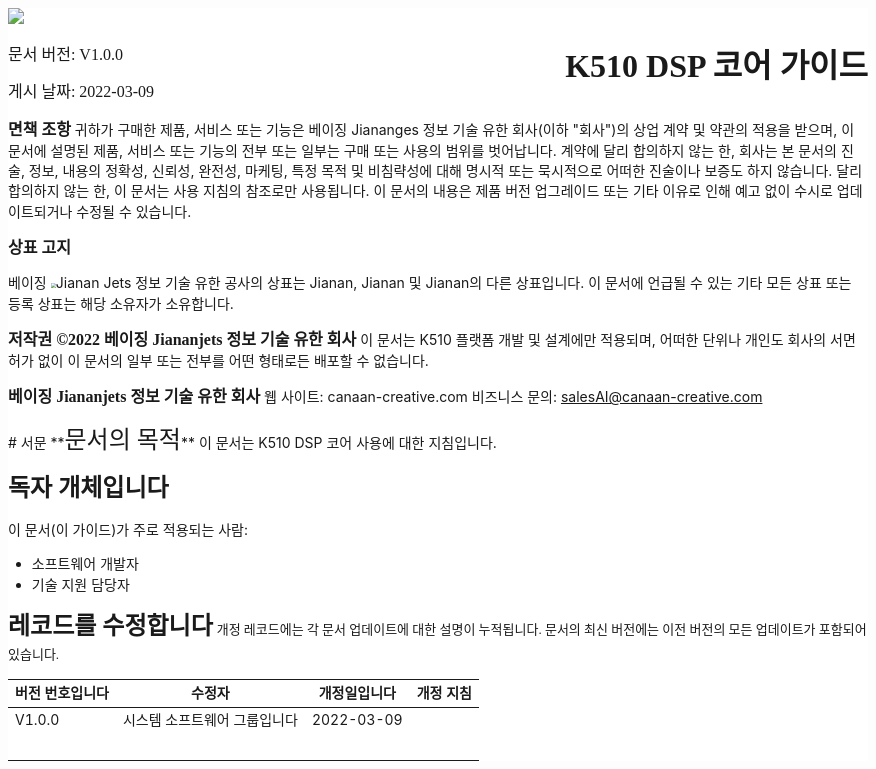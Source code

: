 ![](../zh/images/canaan-cover.png)

**<font face="黑体" size="6" style="float:right">K510 DSP 코어 가이드</font>**

<font face="黑体"  size=3>문서 버전: V1.0.0</font>

<font face="黑体"  size=3>게시 날짜: 2022-03-09</font>

<div style="page-break-after:always"></div>

<font face="黑体" size=3>**면책 조항**</font>
귀하가 구매한 제품, 서비스 또는 기능은 베이징 Jiananges 정보 기술 유한 회사(이하 "회사")의 상업 계약 및 약관의 적용을 받으며, 이 문서에 설명된 제품, 서비스 또는 기능의 전부 또는 일부는 구매 또는 사용의 범위를 벗어납니다. 계약에 달리 합의하지 않는 한, 회사는 본 문서의 진술, 정보, 내용의 정확성, 신뢰성, 완전성, 마케팅, 특정 목적 및 비침략성에 대해 명시적 또는 묵시적으로 어떠한 진술이나 보증도 하지 않습니다. 달리 합의하지 않는 한, 이 문서는 사용 지침의 참조로만 사용됩니다.
이 문서의 내용은 제품 버전 업그레이드 또는 기타 이유로 인해 예고 없이 수시로 업데이트되거나 수정될 수 있습니다. 

**<font face="黑体"  size=3>상표 고지</font>**

베이징 <img src="../zh/images/canaan-logo.png" style="zoom:33%;" />Jianan Jets 정보 기술 유한 공사의 상표는 Jianan, Jianan 및 Jianan의 다른 상표입니다. 이 문서에 언급될 수 있는 기타 모든 상표 또는 등록 상표는 해당 소유자가 소유합니다. 

**<font face="黑体"  size=3>저작권 ©2022 베이징 Jiananjets 정보 기술 유한 회사</font>**
이 문서는 K510 플랫폼 개발 및 설계에만 적용되며, 어떠한 단위나 개인도 회사의 서면 허가 없이 이 문서의 일부 또는 전부를 어떤 형태로든 배포할 수 없습니다. 

**<font face="黑体"  size=3>베이징 Jiananjets 정보 기술 유한 회사</font>**
웹 사이트: canaan-creative.com
비즈니스 문의: salesAI@canaan-creative.com

<div style="page-break-after:always"></div>
# 서문
**<font face="黑体"  size=5>문서의 목적</font>**
이 문서는 K510 DSP 코어 사용에 대한 지침입니다. 

**<font face="黑体"  size=5>독자 개체입니다</font>**

이 문서(이 가이드)가 주로 적용되는 사람:

- 소프트웨어 개발자
- 기술 지원 담당자

**<font face="黑体"  size=5>레코드를 수정합니다</font>**
 <font face="宋体"  size=2>개정 레코드에는 각 문서 업데이트에 대한 설명이 누적됩니다. 문서의 최신 버전에는 이전 버전의 모든 업데이트가 포함되어 있습니다. </font>

| 버전 번호입니다   | 수정자     | 개정일입니다 | 개정 지침 |
|  :-----  |-------   |  ------  |  ------  |
| V1.0.0 | 시스템 소프트웨어 그룹입니다 | 2022-03-09 |         |
|        |        |            |                    |
|        |        |            |                    |
|        |        |            |                    |
|        |        |            |                    |
|        |        |            |                    |
